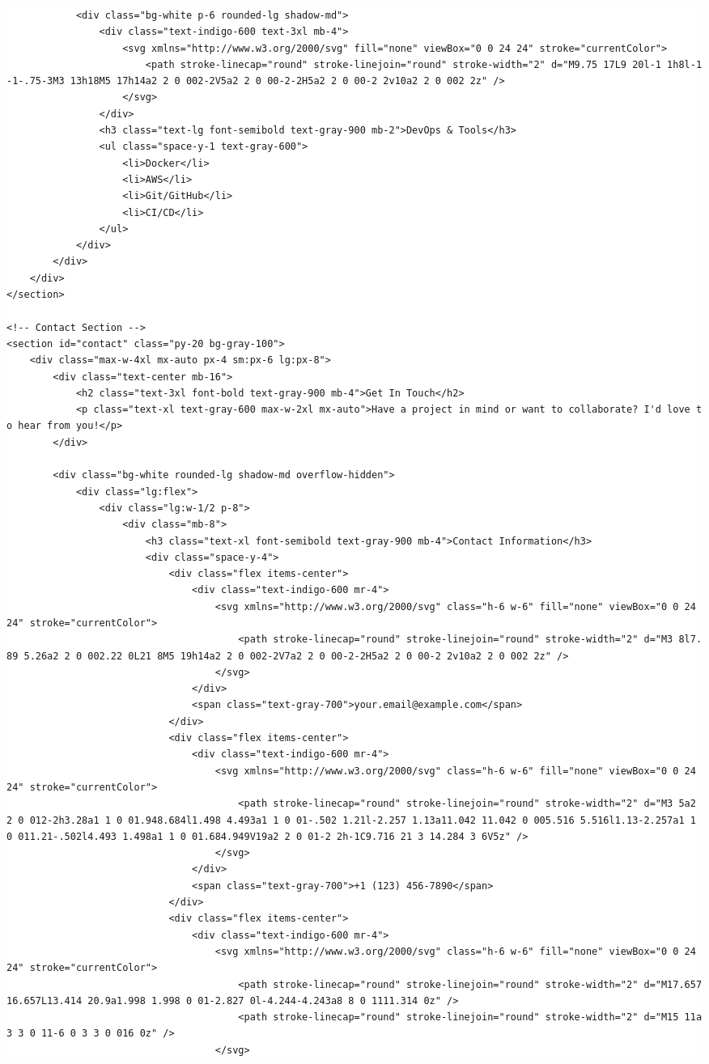                 <div class="bg-white p-6 rounded-lg shadow-md">
                    <div class="text-indigo-600 text-3xl mb-4">
                        <svg xmlns="http://www.w3.org/2000/svg" fill="none" viewBox="0 0 24 24" stroke="currentColor">
                            <path stroke-linecap="round" stroke-linejoin="round" stroke-width="2" d="M9.75 17L9 20l-1 1h8l-1-1-.75-3M3 13h18M5 17h14a2 2 0 002-2V5a2 2 0 00-2-2H5a2 2 0 00-2 2v10a2 2 0 002 2z" />
                        </svg>
                    </div>
                    <h3 class="text-lg font-semibold text-gray-900 mb-2">DevOps & Tools</h3>
                    <ul class="space-y-1 text-gray-600">
                        <li>Docker</li>
                        <li>AWS</li>
                        <li>Git/GitHub</li>
                        <li>CI/CD</li>
                    </ul>
                </div>
            </div>
        </div>
    </section>

    <!-- Contact Section -->
    <section id="contact" class="py-20 bg-gray-100">
        <div class="max-w-4xl mx-auto px-4 sm:px-6 lg:px-8">
            <div class="text-center mb-16">
                <h2 class="text-3xl font-bold text-gray-900 mb-4">Get In Touch</h2>
                <p class="text-xl text-gray-600 max-w-2xl mx-auto">Have a project in mind or want to collaborate? I'd love to hear from you!</p>
            </div>
            
            <div class="bg-white rounded-lg shadow-md overflow-hidden">
                <div class="lg:flex">
                    <div class="lg:w-1/2 p-8">
                        <div class="mb-8">
                            <h3 class="text-xl font-semibold text-gray-900 mb-4">Contact Information</h3>
                            <div class="space-y-4">
                                <div class="flex items-center">
                                    <div class="text-indigo-600 mr-4">
                                        <svg xmlns="http://www.w3.org/2000/svg" class="h-6 w-6" fill="none" viewBox="0 0 24 24" stroke="currentColor">
                                            <path stroke-linecap="round" stroke-linejoin="round" stroke-width="2" d="M3 8l7.89 5.26a2 2 0 002.22 0L21 8M5 19h14a2 2 0 002-2V7a2 2 0 00-2-2H5a2 2 0 00-2 2v10a2 2 0 002 2z" />
                                        </svg>
                                    </div>
                                    <span class="text-gray-700">your.email@example.com</span>
                                </div>
                                <div class="flex items-center">
                                    <div class="text-indigo-600 mr-4">
                                        <svg xmlns="http://www.w3.org/2000/svg" class="h-6 w-6" fill="none" viewBox="0 0 24 24" stroke="currentColor">
                                            <path stroke-linecap="round" stroke-linejoin="round" stroke-width="2" d="M3 5a2 2 0 012-2h3.28a1 1 0 01.948.684l1.498 4.493a1 1 0 01-.502 1.21l-2.257 1.13a11.042 11.042 0 005.516 5.516l1.13-2.257a1 1 0 011.21-.502l4.493 1.498a1 1 0 01.684.949V19a2 2 0 01-2 2h-1C9.716 21 3 14.284 3 6V5z" />
                                        </svg>
                                    </div>
                                    <span class="text-gray-700">+1 (123) 456-7890</span>
                                </div>
                                <div class="flex items-center">
                                    <div class="text-indigo-600 mr-4">
                                        <svg xmlns="http://www.w3.org/2000/svg" class="h-6 w-6" fill="none" viewBox="0 0 24 24" stroke="currentColor">
                                            <path stroke-linecap="round" stroke-linejoin="round" stroke-width="2" d="M17.657 16.657L13.414 20.9a1.998 1.998 0 01-2.827 0l-4.244-4.243a8 8 0 1111.314 0z" />
                                            <path stroke-linecap="round" stroke-linejoin="round" stroke-width="2" d="M15 11a3 3 0 11-6 0 3 3 0 016 0z" />
                                        </svg>